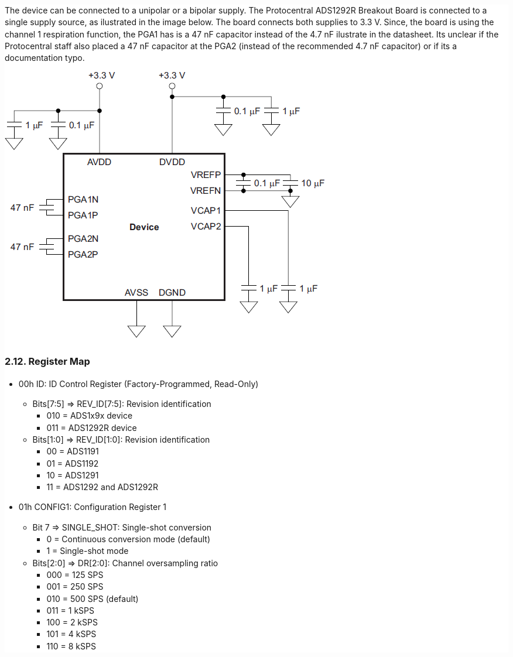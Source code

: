 The device can be connected to a unipolar or a bipolar supply. The Protocentral ADS1292R Breakout Board is connected to a single supply source, as ilustrated in the image below. The board connects both supplies to 3.3 V. Since, the board is using the channel 1 respiration function, the PGA1 has is a 47 nF capacitor instead of the 4.7 nF ilustrate in the datasheet. Its unclear if the Protocentral staff also placed a 47 nF capacitor at the PGA2 (instead of the recommended 4.7 nF capacitor) or if its a documentation typo.

![ADS1292R - Single Supply Connection](ads1292r-02_.png)

### 2.12. Register Map

- 00h ID: ID Control Register (Factory-Programmed, Read-Only)
  - Bits[7:5] => REV_ID[7:5]: Revision identification
    - 010 = ADS1x9x device
    - 011 = ADS1292R device
  - Bits[1:0] => REV_ID[1:0]: Revision identification
    - 00 = ADS1191
    - 01 = ADS1192
    - 10 = ADS1291
    - 11 = ADS1292 and ADS1292R

- 01h CONFIG1: Configuration Register 1
  - Bit 7 => SINGLE_SHOT: Single-shot conversion
    - 0 = Continuous conversion mode (default)
    - 1 = Single-shot mode
  - Bits[2:0] => DR[2:0]: Channel oversampling ratio
    - 000 = 125 SPS
    - 001 = 250 SPS
    - 010 = 500 SPS (default)
    - 011 = 1 kSPS
    - 100 = 2 kSPS
    - 101 = 4 kSPS
    - 110 = 8 kSPS
